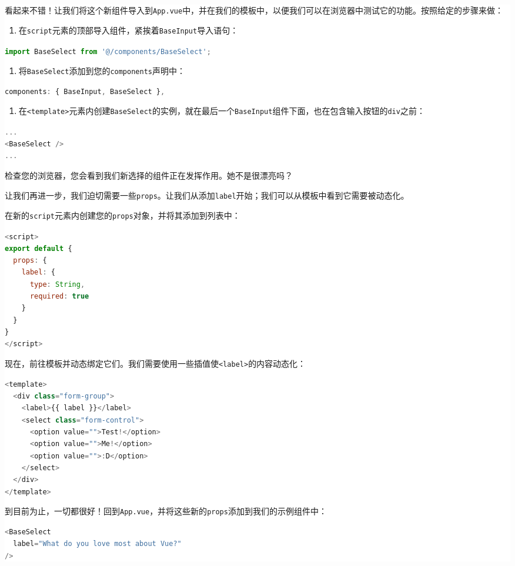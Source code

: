 看起来不错！让我们将这个新组件导入到`App.vue`中，并在我们的模板中，以便我们可以在浏览器中测试它的功能。按照给定的步骤来做：

1.  在`script`元素的顶部导入组件，紧挨着`BaseInput`导入语句：

```js
import BaseSelect from '@/components/BaseSelect';
```

1.  将`BaseSelect`添加到您的`components`声明中：

```js
components: { BaseInput, BaseSelect },
```

1.  在`<template>`元素内创建`BaseSelect`的实例，就在最后一个`BaseInput`组件下面，也在包含输入按钮的`div`之前：

```js
...
<BaseSelect />
... 
```

检查您的浏览器，您会看到我们新选择的组件正在发挥作用。她不是很漂亮吗？

让我们再进一步，我们迫切需要一些`props`。让我们从添加`label`开始；我们可以从模板中看到它需要被动态化。

在新的`script`元素内创建您的`props`对象，并将其添加到列表中：

```js
<script>
export default {
  props: {
    label: {
      type: String,
      required: true
    }
  }
}
</script>
```

现在，前往模板并动态绑定它们。我们需要使用一些插值使`<label>`的内容动态化：

```js
<template>
  <div class="form-group">
    <label>{{ label }}</label>
    <select class="form-control">
      <option value="">Test!</option>
      <option value="">Me!</option>
      <option value="">:D</option>
    </select>
  </div>
</template>
```

到目前为止，一切都很好！回到`App.vue`，并将这些新的`props`添加到我们的示例组件中：

```js
<BaseSelect 
  label="What do you love most about Vue?" 
/>
```
